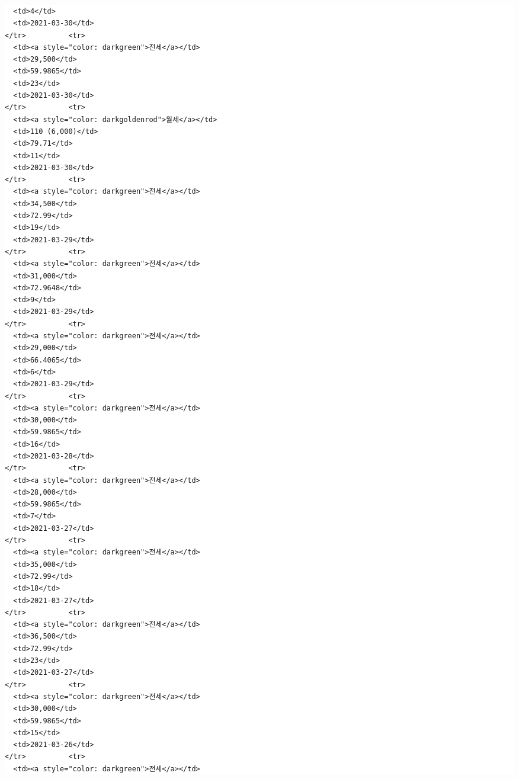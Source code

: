       <td>4</td>
      <td>2021-03-30</td>
    </tr>          <tr>
      <td><a style="color: darkgreen">전세</a></td>
      <td>29,500</td>
      <td>59.9865</td>
      <td>23</td>
      <td>2021-03-30</td>
    </tr>          <tr>
      <td><a style="color: darkgoldenrod">월세</a></td>
      <td>110 (6,000)</td>
      <td>79.71</td>
      <td>11</td>
      <td>2021-03-30</td>
    </tr>          <tr>
      <td><a style="color: darkgreen">전세</a></td>
      <td>34,500</td>
      <td>72.99</td>
      <td>19</td>
      <td>2021-03-29</td>
    </tr>          <tr>
      <td><a style="color: darkgreen">전세</a></td>
      <td>31,000</td>
      <td>72.9648</td>
      <td>9</td>
      <td>2021-03-29</td>
    </tr>          <tr>
      <td><a style="color: darkgreen">전세</a></td>
      <td>29,000</td>
      <td>66.4065</td>
      <td>6</td>
      <td>2021-03-29</td>
    </tr>          <tr>
      <td><a style="color: darkgreen">전세</a></td>
      <td>30,000</td>
      <td>59.9865</td>
      <td>16</td>
      <td>2021-03-28</td>
    </tr>          <tr>
      <td><a style="color: darkgreen">전세</a></td>
      <td>28,000</td>
      <td>59.9865</td>
      <td>7</td>
      <td>2021-03-27</td>
    </tr>          <tr>
      <td><a style="color: darkgreen">전세</a></td>
      <td>35,000</td>
      <td>72.99</td>
      <td>18</td>
      <td>2021-03-27</td>
    </tr>          <tr>
      <td><a style="color: darkgreen">전세</a></td>
      <td>36,500</td>
      <td>72.99</td>
      <td>23</td>
      <td>2021-03-27</td>
    </tr>          <tr>
      <td><a style="color: darkgreen">전세</a></td>
      <td>30,000</td>
      <td>59.9865</td>
      <td>15</td>
      <td>2021-03-26</td>
    </tr>          <tr>
      <td><a style="color: darkgreen">전세</a></td>
